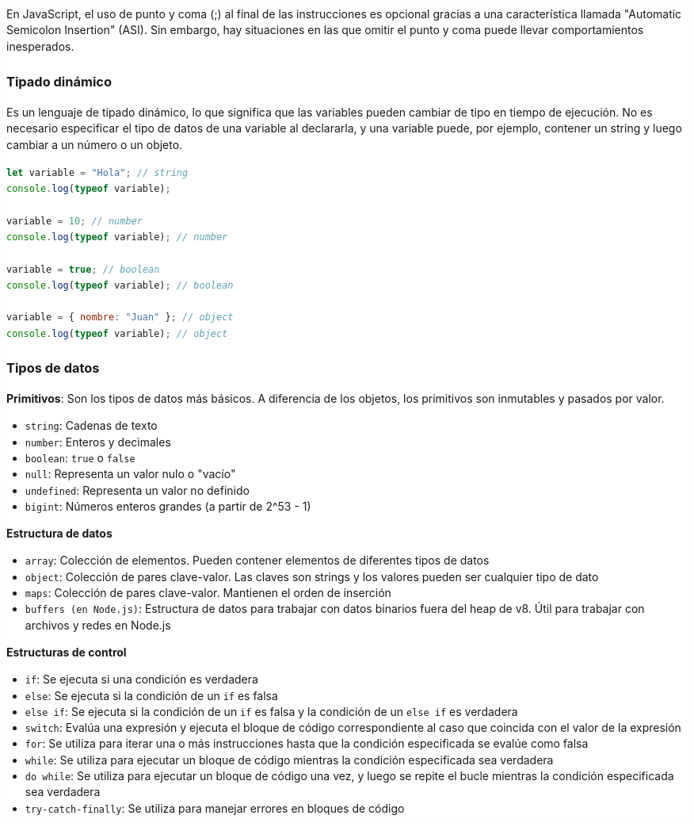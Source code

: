 En JavaScript, el uso de punto y coma (;) al final de las instrucciones es opcional gracias a una característica llamada "Automatic Semicolon Insertion" (ASI). Sin embargo, hay situaciones en las que omitir el punto y coma puede llevar comportamientos inesperados.

### Tipado dinámico

Es un lenguaje de tipado dinámico, lo que significa que las variables pueden cambiar de tipo en tiempo de ejecución. No es necesario especificar el tipo de datos de una variable al declararla, y una variable puede, por ejemplo, contener un string y luego cambiar a un número o un objeto.

```javascript
let variable = "Hola"; // string
console.log(typeof variable);

variable = 10; // number
console.log(typeof variable); // number

variable = true; // boolean
console.log(typeof variable); // boolean

variable = { nombre: "Juan" }; // object
console.log(typeof variable); // object
```

### Tipos de datos

**Primitivos**: Son los tipos de datos más básicos. A diferencia de los objetos, los primitivos son inmutables y pasados por valor.

- `string`: Cadenas de texto
- `number`: Enteros y decimales
- `boolean`: `true` o `false`
- `null`: Representa un valor nulo o "vacío"
- `undefined`: Representa un valor no definido
- `bigint`: Números enteros grandes (a partir de 2^53 - 1)

**Estructura de datos**

- `array`: Colección de elementos. Pueden contener elementos de diferentes tipos de datos
- `object`: Colección de pares clave-valor. Las claves son strings y los valores pueden ser cualquier tipo de dato
- `maps`: Colección de pares clave-valor. Mantienen el orden de inserción
- `buffers (en Node.js)`: Estructura de datos para trabajar con datos binarios fuera del heap de v8. Útil para trabajar con archivos y redes en Node.js

**Estructuras de control**

- `if`: Se ejecuta si una condición es verdadera
- `else`: Se ejecuta si la condición de un `if` es falsa
- `else if`: Se ejecuta si la condición de un `if` es falsa y la condición de un `else if` es verdadera
- `switch`: Evalúa una expresión y ejecuta el bloque de código correspondiente al caso que coincida con el valor de la expresión
- `for`: Se utiliza para iterar una o más instrucciones hasta que la condición especificada se evalúe como falsa
- `while`: Se utiliza para ejecutar un bloque de código mientras la condición especificada sea verdadera
- `do while`: Se utiliza para ejecutar un bloque de código una vez, y luego se repite el bucle mientras la condición especificada sea verdadera
- `try-catch-finally`: Se utiliza para manejar errores en bloques de código
